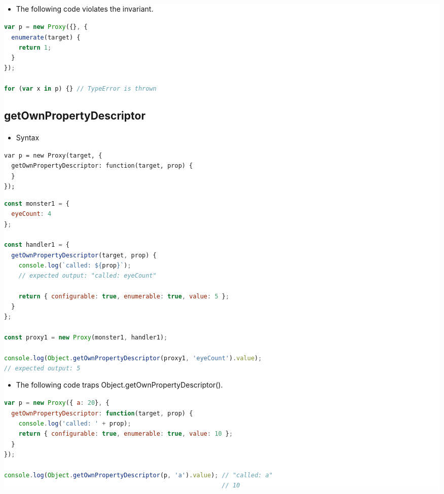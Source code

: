 -   The following code violates the invariant.

```JavaScript
var p = new Proxy({}, {
  enumerate(target) {
    return 1;
  }
});

for (var x in p) {} // TypeError is thrown
```

## getOwnPropertyDescriptor

-   Syntax

```
var p = new Proxy(target, {
  getOwnPropertyDescriptor: function(target, prop) {
  }
});
```

```JavaScript
const monster1 = {
  eyeCount: 4
};

const handler1 = {
  getOwnPropertyDescriptor(target, prop) {
    console.log(`called: ${prop}`);
    // expected output: "called: eyeCount"

    return { configurable: true, enumerable: true, value: 5 };
  }
};

const proxy1 = new Proxy(monster1, handler1);

console.log(Object.getOwnPropertyDescriptor(proxy1, 'eyeCount').value);
// expected output: 5

```

-   The following code traps Object.getOwnPropertyDescriptor().

```JavaScript
var p = new Proxy({ a: 20}, {
  getOwnPropertyDescriptor: function(target, prop) {
    console.log('called: ' + prop);
    return { configurable: true, enumerable: true, value: 10 };
  }
});

console.log(Object.getOwnPropertyDescriptor(p, 'a').value); // "called: a"
                                                            // 10
```
